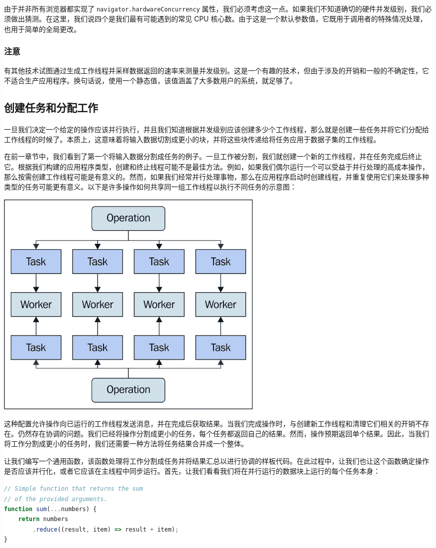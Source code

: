 由于并非所有浏览器都实现了 `navigator.hardwareConcurrency` 属性，我们必须考虑这一点。如果我们不知道确切的硬件并发级别，我们必须做出猜测。在这里，我们说四个是我们最有可能遇到的常见 CPU 核心数。由于这是一个默认参数值，它既用于调用者的特殊情况处理，也用于简单的全局更改。

### 注意

有其他技术试图通过生成工作线程并采样数据返回的速率来测量并发级别。这是一个有趣的技术，但由于涉及的开销和一般的不确定性，它不适合生产应用程序。换句话说，使用一个静态值，该值涵盖了大多数用户的系统，就足够了。

## 创建任务和分配工作

一旦我们决定一个给定的操作应该并行执行，并且我们知道根据并发级别应该创建多少个工作线程，那么就是创建一些任务并将它们分配给工作线程的时候了。本质上，这意味着将输入数据切割成更小的块，并将这些块传递给将任务应用于数据子集的工作线程。

在前一章节中，我们看到了第一个将输入数据分割成任务的例子。一旦工作被分割，我们就创建一个新的工作线程，并在任务完成后终止它。根据我们构建的应用程序类型，创建和终止线程可能不是最佳方法。例如，如果我们偶尔运行一个可以受益于并行处理的高成本操作，那么按需创建工作线程可能是有意义的。然而，如果我们经常并行处理事物，那么在应用程序启动时创建线程，并重复使用它们来处理多种类型的任务可能更有意义。以下是许多操作如何共享同一组工作线程以执行不同任务的示意图：

![创建任务和分配工作](img/B05133_06_06.jpg)

这种配置允许操作向已运行的工作线程发送消息，并在完成后获取结果。当我们完成操作时，与创建新工作线程和清理它们相关的开销不存在。仍然存在协调的问题。我们已经将操作分割成更小的任务，每个任务都返回自己的结果。然而，操作预期返回单个结果。因此，当我们将工作分割成更小的任务时，我们还需要一种方法将任务结果合并成一个整体。

让我们编写一个通用函数，该函数处理将工作分割成任务并将结果汇总以进行协调的样板代码。在此过程中，让我们也让这个函数确定操作是否应该并行化，或者它应该在主线程中同步运行。首先，让我们看看我们将在并行运行的数据块上运行的每个任务本身：

```js
// Simple function that returns the sum
// of the provided arguments.
function sum(...numbers) {
    return numbers
        .reduce((result, item) => result + item);
}
```
